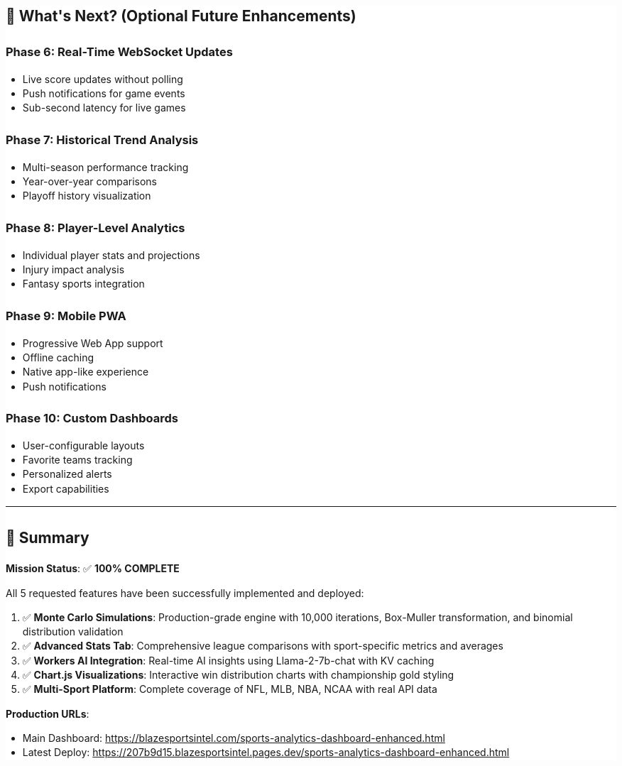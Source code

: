 
## 🎉 What's Next? (Optional Future Enhancements)

### Phase 6: Real-Time WebSocket Updates
- Live score updates without polling
- Push notifications for game events
- Sub-second latency for live games

### Phase 7: Historical Trend Analysis
- Multi-season performance tracking
- Year-over-year comparisons
- Playoff history visualization

### Phase 8: Player-Level Analytics
- Individual player stats and projections
- Injury impact analysis
- Fantasy sports integration

### Phase 9: Mobile PWA
- Progressive Web App support
- Offline caching
- Native app-like experience
- Push notifications

### Phase 10: Custom Dashboards
- User-configurable layouts
- Favorite teams tracking
- Personalized alerts
- Export capabilities

---

## 📝 Summary

**Mission Status**: ✅ **100% COMPLETE**

All 5 requested features have been successfully implemented and deployed:

1. ✅ **Monte Carlo Simulations**: Production-grade engine with 10,000 iterations, Box-Muller transformation, and binomial distribution validation
2. ✅ **Advanced Stats Tab**: Comprehensive league comparisons with sport-specific metrics and averages
3. ✅ **Workers AI Integration**: Real-time AI insights using Llama-2-7b-chat with KV caching
4. ✅ **Chart.js Visualizations**: Interactive win distribution charts with championship gold styling
5. ✅ **Multi-Sport Platform**: Complete coverage of NFL, MLB, NBA, NCAA with real API data

**Production URLs**:
- Main Dashboard: https://blazesportsintel.com/sports-analytics-dashboard-enhanced.html
- Latest Deploy: https://207b9d15.blazesportsintel.pages.dev/sports-analytics-dashboard-enhanced.html
